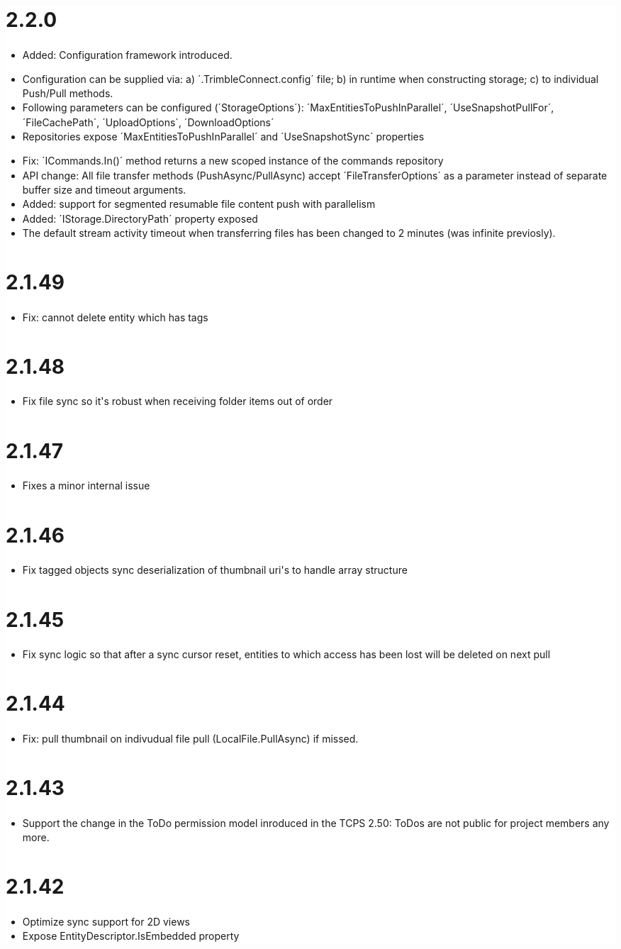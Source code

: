 # 2.2.0
* Added: Configuration framework introduced. 
 - Configuration can be supplied via: a) ´.TrimbleConnect\.config´ file; b) in runtime when constructing storage; c) to individual Push/Pull methods.
 - Following parameters can be configured (´StorageOptions´): ´MaxEntitiesToPushInParallel´, ´UseSnapshotPullFor´, ´FileCachePath´, ´UploadOptions´, ´DownloadOptions´
 - Repositories expose ´MaxEntitiesToPushInParallel´ and ´UseSnapshotSync´ properties
* Fix: ´ICommands.In()´ method returns a new scoped instance of the commands repository
* API change: All file transfer methods (PushAsync/PullAsync) accept ´FileTransferOptions´ as a parameter instead of separate buffer size and timeout arguments.
* Added: support for segmented resumable file content push with parallelism
* Added: ´IStorage.DirectoryPath´ property exposed
* The default stream activity timeout when transferring files has been changed to 2 minutes (was infinite previosly).

# 2.1.49
* Fix: cannot delete entity which has tags  

# 2.1.48
* Fix file sync so it's robust when receiving folder items out of order

# 2.1.47
* Fixes a minor internal issue

# 2.1.46
* Fix tagged objects sync deserialization of thumbnail uri's to handle array structure

# 2.1.45
* Fix sync logic so that after a sync cursor reset, entities to which access has been lost will be deleted on next pull

# 2.1.44
* Fix: pull thumbnail on indivudual file pull (LocalFile.PullAsync) if missed.

# 2.1.43
* Support the change in the ToDo permission model inroduced in the TCPS 2.50: ToDos are not public for project members any more.

# 2.1.42
* Optimize sync support for 2D views
* Expose EntityDescriptor.IsEmbedded property
